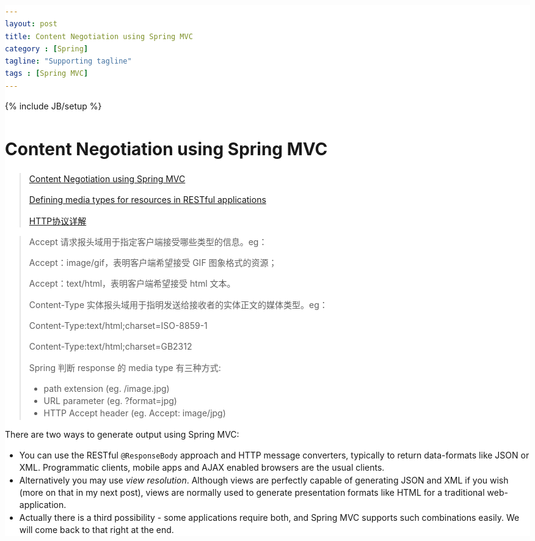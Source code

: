 ```yaml
---
layout: post
title: Content Negotiation using Spring MVC
category : [Spring]
tagline: "Supporting tagline"
tags : [Spring MVC]
---
```

{% include JB/setup %}
# Content Negotiation using Spring MVC

> [Content Negotiation using Spring MVC](https://spring.io/blog/2013/05/11/content-negotiation-using-spring-mvc)   
>
> [Defining media types for resources in RESTful applications](https://www.ibm.com/support/knowledgecenter/en/SSAW57_8.5.5/com.ibm.websphere.nd.doc/ae/twbs_jaxrs_defresource_mediatype.html)  
> 
> [HTTP协议详解](https://www.cnblogs.com/li0803/archive/2008/11/03/1324746.html)    


> Accept 请求报头域用于指定客户端接受哪些类型的信息。eg：
>
> Accept：image/gif，表明客户端希望接受 GIF 图象格式的资源；
>
> Accept：text/html，表明客户端希望接受 html 文本。
>
> Content-Type 实体报头域用于指明发送给接收者的实体正文的媒体类型。eg：
>
> Content-Type:text/html;charset=ISO-8859-1
>
> Content-Type:text/html;charset=GB2312
>
> Spring 判断 response 的 media type 有三种方式: 
>
> - path extension (eg. /image.jpg)
> - URL parameter (eg. ?format=jpg)
> - HTTP Accept header (eg. Accept: image/jpg)  







There are two ways to generate output using Spring MVC:

- You can use the RESTful `@ResponseBody` approach and HTTP message converters, typically to return data-formats like JSON or XML. Programmatic clients, mobile apps and AJAX enabled browsers are the usual clients.
- Alternatively you may use *view resolution*. Although views are perfectly capable of generating JSON and XML if you wish (more on that in my next post), views are normally used to generate presentation formats like HTML for a traditional web-application.
- Actually there is a third possibility - some applications require both, and Spring MVC supports such combinations easily. We will come back to that right at the end.
